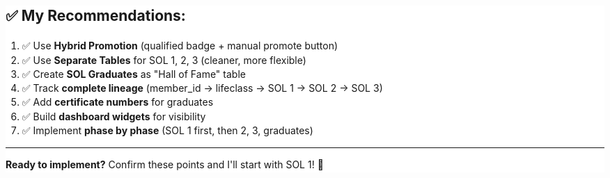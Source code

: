 
## ✅ **My Recommendations:**

1. ✅ Use **Hybrid Promotion** (qualified badge + manual promote button)
2. ✅ Use **Separate Tables** for SOL 1, 2, 3 (cleaner, more flexible)
3. ✅ Create **SOL Graduates** as "Hall of Fame" table
4. ✅ Track **complete lineage** (member_id → lifeclass → SOL 1 → SOL 2 → SOL 3)
5. ✅ Add **certificate numbers** for graduates
6. ✅ Build **dashboard widgets** for visibility
7. ✅ Implement **phase by phase** (SOL 1 first, then 2, 3, graduates)

---

**Ready to implement?** Confirm these points and I'll start with SOL 1! 🚀
